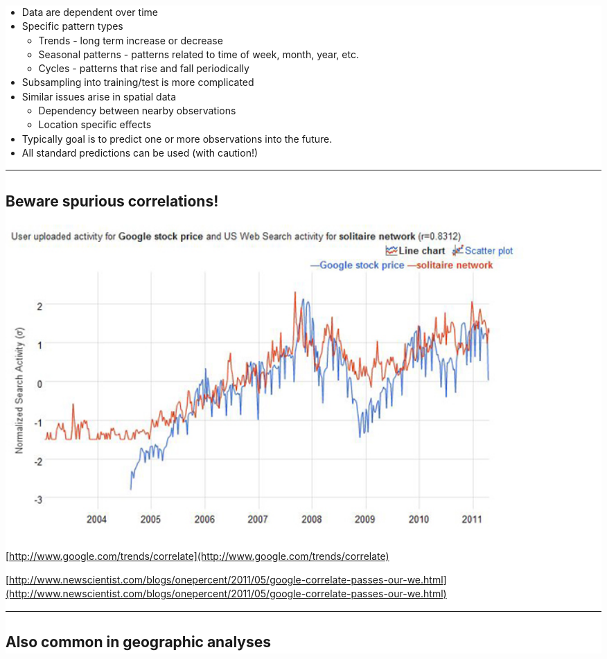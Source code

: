 * Data are dependent over time
* Specific pattern types
  * Trends - long term increase or decrease
  * Seasonal patterns - patterns related to time of week, month, year, etc.
  * Cycles - patterns that rise and fall periodically
* Subsampling into training/test is more complicated
* Similar issues arise in spatial data 
  * Dependency between nearby observations
  * Location specific effects
* Typically goal is to predict one or more observations into the future. 
* All standard predictions can be used (with caution!)

---

## Beware spurious correlations!


<img class=center src=../../assets/img/08_PredictionAndMachineLearning/spurious.jpg height=450>

[http://www.google.com/trends/correlate](http://www.google.com/trends/correlate)

[http://www.newscientist.com/blogs/onepercent/2011/05/google-correlate-passes-our-we.html](http://www.newscientist.com/blogs/onepercent/2011/05/google-correlate-passes-our-we.html)

---

## Also common in geographic analyses
